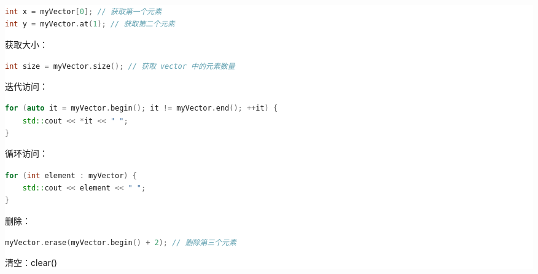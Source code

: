 ```cpp
int x = myVector[0]; // 获取第一个元素
int y = myVector.at(1); // 获取第二个元素
```

获取大小：

```cpp
int size = myVector.size(); // 获取 vector 中的元素数量
```

迭代访问：

```cpp
for (auto it = myVector.begin(); it != myVector.end(); ++it) {
    std::cout << *it << " ";
}
```

循环访问：

```cpp
for (int element : myVector) {
    std::cout << element << " ";
}
```

删除：

```cpp
myVector.erase(myVector.begin() + 2); // 删除第三个元素
```

清空：clear()
